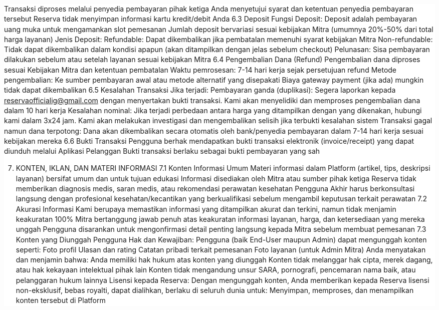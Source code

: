 Transaksi diproses melalui penyedia pembayaran pihak ketiga 
Anda menyetujui syarat dan ketentuan penyedia pembayaran tersebut
Reserva tidak menyimpan informasi kartu kredit/debit Anda
6.3 Deposit
Fungsi Deposit:
Deposit adalah pembayaran uang muka untuk mengamankan slot pemesanan
Jumlah deposit bervariasi sesuai kebijakan Mitra (umumnya 20%-50% dari total harga layanan)
Jenis Deposit:
Refundable: Dapat dikembalikan jika pembatalan memenuhi syarat kebijakan Mitra
Non-refundable: Tidak dapat dikembalikan dalam kondisi apapun (akan ditampilkan dengan jelas sebelum checkout)
Pelunasan:
Sisa pembayaran dilakukan sebelum atau setelah layanan sesuai kebijakan Mitra
6.4 Pengembalian Dana (Refund)
Pengembalian dana diproses sesuai Kebijakan Mitra dan ketentuan pembatalan
Waktu pemrosesan: 7-14 hari kerja sejak persetujuan refund
Metode pengembalian: Ke sumber pembayaran awal atau metode alternatif yang disepakati
Biaya gateway payment (jika ada) mungkin tidak dapat dikembalikan
6.5 Kesalahan Transaksi
Jika terjadi:
Pembayaran ganda (duplikasi): Segera laporkan kepada reservaofficialig@gmail.com dengan menyertakan bukti transaksi. Kami akan menyelidiki dan memproses pengembalian dana dalam 10 hari kerja
Kesalahan nominal: Jika terjadi perbedaan antara harga yang ditampilkan dengan yang dikenakan, hubungi kami dalam 3x24 jam. Kami akan melakukan investigasi dan mengembalikan selisih jika terbukti kesalahan sistem
Transaksi gagal namun dana terpotong: Dana akan dikembalikan secara otomatis oleh bank/penyedia pembayaran dalam 7-14 hari kerja sesuai kebijakan mereka
6.6 Bukti Transaksi
Pengguna berhak mendapatkan bukti transaksi elektronik (invoice/receipt) yang dapat diunduh melalui Aplikasi Pelanggan
Bukti transaksi berlaku sebagai bukti pembayaran yang sah

7. KONTEN, IKLAN, DAN MATERI INFORMASI
7.1 Konten Informasi Umum
Materi informasi dalam Platform (artikel, tips, deskripsi layanan) bersifat umum dan untuk tujuan edukasi
Informasi disediakan oleh Mitra atau sumber pihak ketiga
Reserva tidak memberikan diagnosis medis, saran medis, atau rekomendasi perawatan kesehatan
Pengguna Akhir harus berkonsultasi langsung dengan profesional kesehatan/kecantikan yang berkualifikasi sebelum mengambil keputusan terkait perawatan
7.2 Akurasi Informasi
Kami berupaya memastikan informasi yang ditampilkan akurat dan terkini, namun tidak menjamin keakuratan 100%
Mitra bertanggung jawab penuh atas keakuratan informasi layanan, harga, dan ketersediaan yang mereka unggah
Pengguna disarankan untuk mengonfirmasi detail penting langsung kepada Mitra sebelum membuat pemesanan
7.3 Konten yang Diunggah Pengguna
Hak dan Kewajiban:
Pengguna (baik End-User maupun Admin) dapat mengunggah konten seperti:
Foto profil
Ulasan dan rating
Catatan pribadi terkait pemesanan
Foto layanan (untuk Admin Mitra)
Anda menyatakan dan menjamin bahwa:
Anda memiliki hak hukum atas konten yang diunggah
Konten tidak melanggar hak cipta, merek dagang, atau hak kekayaan intelektual pihak lain
Konten tidak mengandung unsur SARA, pornografi, pencemaran nama baik, atau pelanggaran hukum lainnya
Lisensi kepada Reserva:
Dengan mengunggah konten, Anda memberikan kepada Reserva lisensi non-eksklusif, bebas royalti, dapat dialihkan, berlaku di seluruh dunia untuk:
Menyimpan, memproses, dan menampilkan konten tersebut di Platform